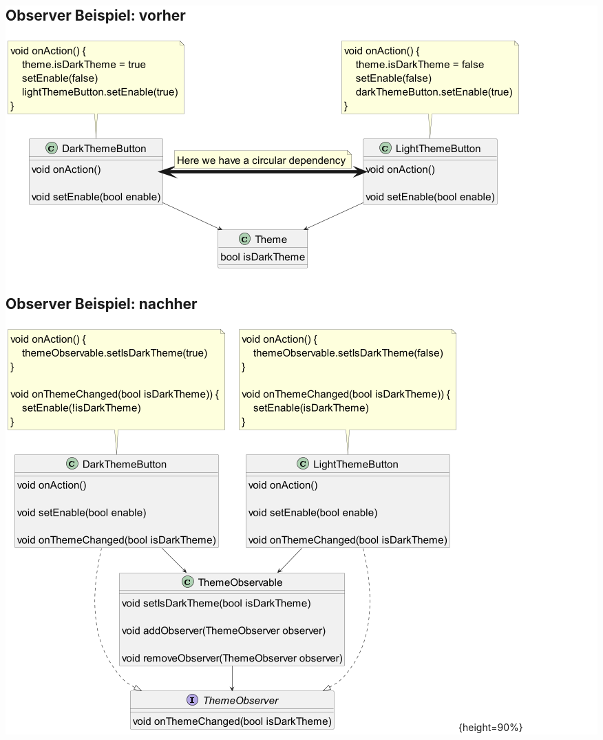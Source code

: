 Observer Beispiel: vorher
-------

![Observer bad case](images/observer/observer-bad-case.png)

Observer Beispiel: nachher
-------

![Observer good case](images/observer/observer-good-case.png){height=90%}
